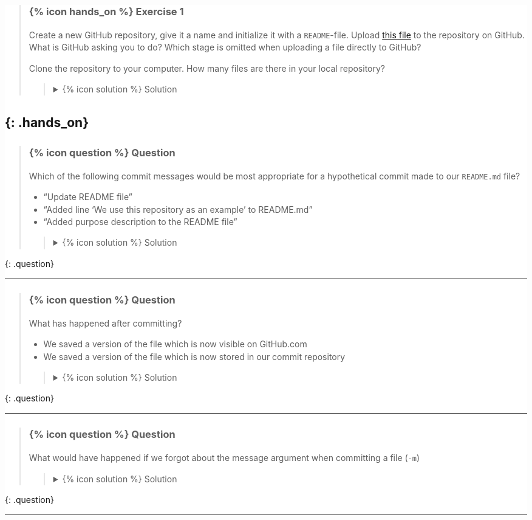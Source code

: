 > ### {% icon hands_on %} Exercise 1
>
>  Create a new GitHub repository, give it a name and initialize it with a `README`-file. Upload [this file](../../../../assets/files/git-introduction/plot1.R) to the repository on GitHub. What is GitHub asking you to do? Which stage is omitted when uploading a file directly to GitHub?  
> 
> Clone the repository to your computer. How many files are there in your local repository?
> 
>    > <details markdown="1"><summary>{% icon solution %} Solution
>    > </summary></details>
>
{: .hands_on}
---

> ### {% icon question %} Question
> 
>  Which of the following commit messages would be most appropriate for a hypothetical commit made to our `README.md` file?
>   - “Update README file”
>   - “Added line ‘We use this repository as an example’ to README.md”
>   - “Added purpose description to the README file”
>
>    > <details markdown="1"><summary>{% icon solution %} Solution
>    > </summary></details>
>
{: .question}

---



> ### {% icon question %} Question
> 
> What has happened after committing?
>   - We saved a version of the file which is now visible on GitHub.com
>   - We saved a version of the file which is now stored in our commit repository
>
>    > <details markdown="1"><summary>{% icon solution %} Solution
>    > </summary></details>
>
{: .question}

---


> ### {% icon question %} Question
> 
> What would have happened if we forgot about the message argument when committing a file (`-m`)
>
>    > <details markdown="1"><summary>{% icon solution %} Solution
>    > </summary></details>
>
{: .question}

---